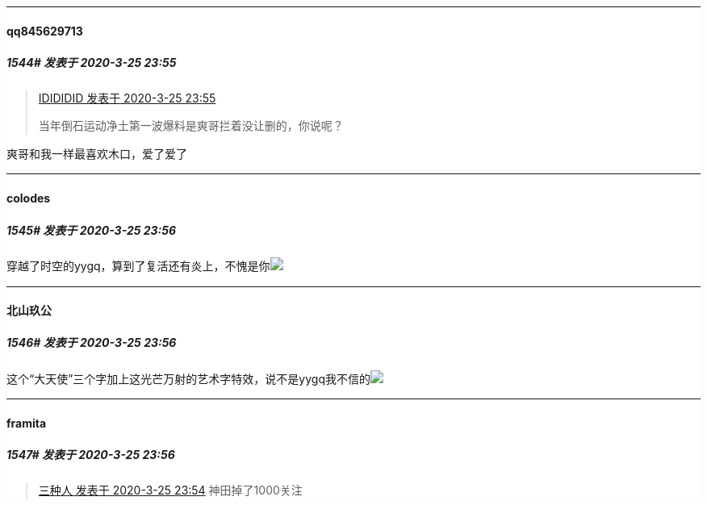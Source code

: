





-----

####  qq845629713  
##### 1544#       发表于 2020-3-25 23:55



<blockquote><a href="httphttps://bbs.saraba1st.com/2b/forum.php?mod=redirect&amp;goto=findpost&amp;pid=46874331&amp;ptid=1920426" target="_blank">IDIDIDID 发表于 2020-3-25 23:55</a>

当年倒石运动净土第一波爆料是爽哥拦着没让删的，你说呢？</blockquote>
爽哥和我一样最喜欢木口，爱了爱了







-----

####  colodes  
##### 1545#       发表于 2020-3-25 23:56




穿越了时空的yygq，算到了复活还有炎上，不愧是你<img src="https://static.saraba1st.com/image/smiley/face2017/067.png" referrerpolicy="no-referrer">







-----

####  北山玖公  
##### 1546#       发表于 2020-3-25 23:56




这个“大天使”三个字加上这光芒万射的艺术字特效，说不是yygq我不信的<img src="https://static.saraba1st.com/image/smiley/face2017/067.png" referrerpolicy="no-referrer">







-----

####  framita  
##### 1547#       发表于 2020-3-25 23:56



<blockquote><a href="httphttps://bbs.saraba1st.com/2b/forum.php?mod=redirect&amp;goto=findpost&amp;pid=46874326&amp;ptid=1920426" target="_blank">三种人 发表于 2020-3-25 23:54</a>
神田掉了1000关注
